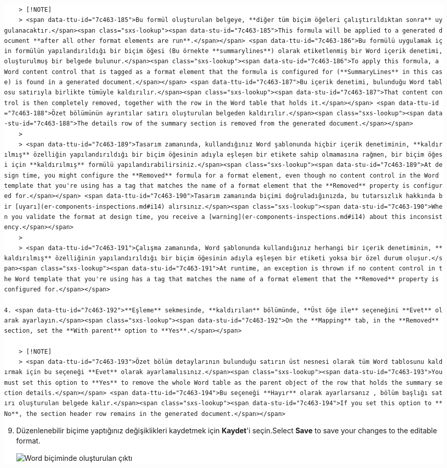         > [!NOTE]
        > <span data-ttu-id="7c463-185">Bu formül oluşturulan belgeye, **diğer tüm biçim öğeleri çalıştırıldıktan sonra** uygulanacaktır.</span><span class="sxs-lookup"><span data-stu-id="7c463-185">This formula will be applied to a generated document **after all other format elements are run**.</span></span> <span data-ttu-id="7c463-186">Bu formülü uygulamak için formülün yapılandırıldığı bir biçim öğesi (Bu örnekte **summarylines**) olarak etiketlenmiş bir Word içerik denetimi, oluşturulmuş bir belgede bulunur.</span><span class="sxs-lookup"><span data-stu-id="7c463-186">To apply this formula, a Word content control that is tagged as a format element that the formula is configured for (**SummaryLines** in this case) is found in a generated document.</span></span> <span data-ttu-id="7c463-187">Bu içerik denetimi, bulunduğu Word tablosu satırıyla birlikte tümüyle kaldırılır.</span><span class="sxs-lookup"><span data-stu-id="7c463-187">That content control is then completely removed, together with the row in the Word table that holds it.</span></span> <span data-ttu-id="7c463-188">Özet bölümünün ayrıntılar satırı oluşturulan belgeden kaldırılır.</span><span class="sxs-lookup"><span data-stu-id="7c463-188">The details row of the summary section is removed from the generated document.</span></span>
        >
        > <span data-ttu-id="7c463-189">Tasarım zamanında, kullandığınız Word şablonunda hiçbir içerik denetiminin, **kaldırılmış** özelliğin yapılandırıldığı bir biçim öğesinin adıyla eşleşen bir etikete sahip olmamasına rağmen, bir biçim öğesi için **kaldırılmış** formülü yapılandırabilirsiniz.</span><span class="sxs-lookup"><span data-stu-id="7c463-189">At design time, you might configure the **Removed** formula for a format element, even though no content control in the Word template that you're using has a tag that matches the name of a format element that the **Removed** property is configured for.</span></span> <span data-ttu-id="7c463-190">Tasarım zamanında biçimi doğruladığınızda, bu tutarsızlık hakkında bir [uyarı](er-components-inspections.md#i14) alırsınız.</span><span class="sxs-lookup"><span data-stu-id="7c463-190">When you validate the format at design time, you receive a [warning](er-components-inspections.md#i14) about this inconsistency.</span></span>
        >
        > <span data-ttu-id="7c463-191">Çalışma zamanında, Word şablonunda kullandığınız herhangi bir içerik denetiminin, **kaldırılmış** özelliğinin yapılandırıldığı bir biçim öğesinin adıyla eşleşen bir etiketi yoksa bir özel durum oluşur.</span><span class="sxs-lookup"><span data-stu-id="7c463-191">At runtime, an exception is thrown if no content control in the Word template that you're using has a tag that matches the name of a format element that the **Removed** property is configured for.</span></span>

    4. <span data-ttu-id="7c463-192">**Eşleme** sekmesinde, **kaldırılan** bölümünde, **Üst öğe ile** seçeneğini **Evet** olarak ayarlayın.</span><span class="sxs-lookup"><span data-stu-id="7c463-192">On the **Mapping** tab, in the **Removed** section, set the **With parent** option to **Yes**.</span></span>

        > [!NOTE]
        > <span data-ttu-id="7c463-193">Özet bölüm detaylarının bulunduğu satırın üst nesnesi olarak tüm Word tablosunu kaldırmak için bu seçeneği **Evet** olarak ayarlamalısınız.</span><span class="sxs-lookup"><span data-stu-id="7c463-193">You must set this option to **Yes** to remove the whole Word table as the parent object of the row that holds the summary section details.</span></span> <span data-ttu-id="7c463-194">Bu seçeneği **Hayır** olarak ayarlarsanız , bölüm başlığı satırı oluşturulan belgede kalır.</span><span class="sxs-lookup"><span data-stu-id="7c463-194">If you set this option to **No**, the section header row remains in the generated document.</span></span>

9. <span data-ttu-id="7c463-195">Düzenlenebilir biçime yaptığınız değişiklikleri kaydetmek için **Kaydet**'i seçin.</span><span class="sxs-lookup"><span data-stu-id="7c463-195">Select **Save** to save your changes to the editable format.</span></span>

    ![Word biçiminde oluşturulan çıktı](./media/er-design-configuration-word-suppress-controls-image3.gif)
